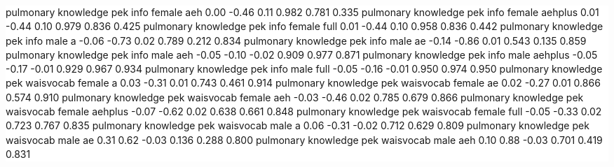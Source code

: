 pulmonary                knowledge                 pek                    info                    female     aeh                 0.00                                     -0.46                                0.11                                                   0.982                   0.781                 0.335
pulmonary                knowledge                 pek                    info                    female     aehplus             0.01                                     -0.44                                0.10                                                   0.979                   0.836                 0.425
pulmonary                knowledge                 pek                    info                    female     full                0.01                                     -0.44                                0.10                                                   0.958                   0.836                 0.442
pulmonary                knowledge                 pek                    info                    male       a                   -0.06                                    -0.73                                0.02                                                   0.789                   0.212                 0.834
pulmonary                knowledge                 pek                    info                    male       ae                  -0.14                                    -0.86                                0.01                                                   0.543                   0.135                 0.859
pulmonary                knowledge                 pek                    info                    male       aeh                 -0.05                                    -0.10                                -0.02                                                  0.909                   0.977                 0.871
pulmonary                knowledge                 pek                    info                    male       aehplus             -0.05                                    -0.17                                -0.01                                                  0.929                   0.967                 0.934
pulmonary                knowledge                 pek                    info                    male       full                -0.05                                    -0.16                                -0.01                                                  0.950                   0.974                 0.950
pulmonary                knowledge                 pek                    waisvocab               female     a                   0.03                                     -0.31                                0.01                                                   0.743                   0.461                 0.914
pulmonary                knowledge                 pek                    waisvocab               female     ae                  0.02                                     -0.27                                0.01                                                   0.866                   0.574                 0.910
pulmonary                knowledge                 pek                    waisvocab               female     aeh                 -0.03                                    -0.46                                0.02                                                   0.785                   0.679                 0.866
pulmonary                knowledge                 pek                    waisvocab               female     aehplus             -0.07                                    -0.62                                0.02                                                   0.638                   0.661                 0.848
pulmonary                knowledge                 pek                    waisvocab               female     full                -0.05                                    -0.33                                0.02                                                   0.723                   0.767                 0.835
pulmonary                knowledge                 pek                    waisvocab               male       a                   0.06                                     -0.31                                -0.02                                                  0.712                   0.629                 0.809
pulmonary                knowledge                 pek                    waisvocab               male       ae                  0.31                                     0.62                                 -0.03                                                  0.136                   0.288                 0.800
pulmonary                knowledge                 pek                    waisvocab               male       aeh                 0.10                                     0.88                                 -0.03                                                  0.701                   0.419                 0.831